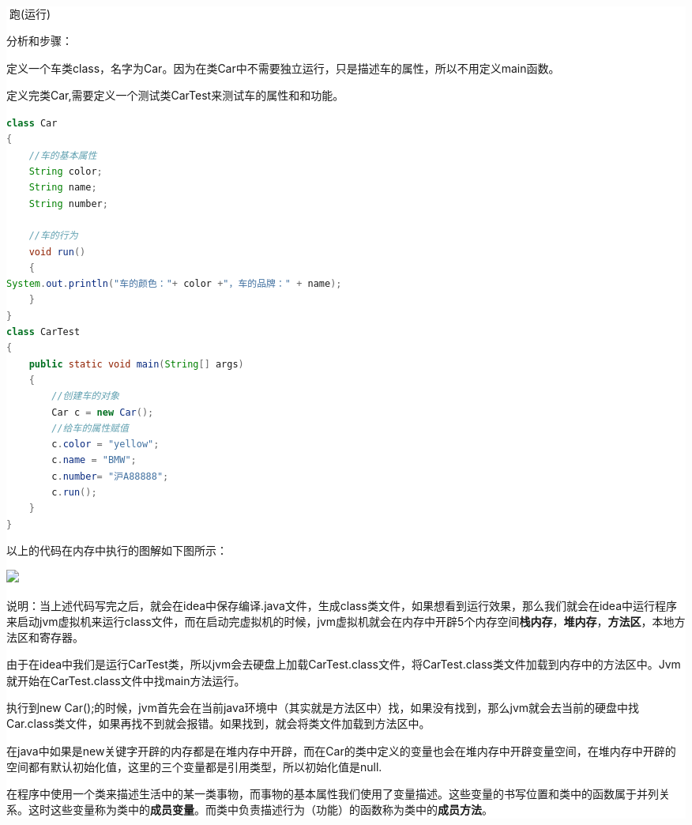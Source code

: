 ​	跑(运行)

分析和步骤：

定义一个车类class，名字为Car。因为在类Car中不需要独立运行，只是描述车的属性，所以不用定义main函数。

定义完类Car,需要定义一个测试类CarTest来测试车的属性和和功能。

```java
class Car 
{
	//车的基本属性
	String color;
	String name;
	String number;

	//车的行为
	void run()
	{
System.out.println("车的颜色："+ color +"，车的品牌：" + name);
	}
}
class CarTest
{
	public static void main(String[] args) 
	{
		//创建车的对象
		Car c = new Car();
		//给车的属性赋值
		c.color = "yellow";
		c.name = "BMW";
		c.number= "沪A88888";
		c.run();
	}
}
```

以上的代码在内存中执行的图解如下图所示：

![](img/对象内存图解练习1.jpg)

说明：当上述代码写完之后，就会在idea中保存编译.java文件，生成class类文件，如果想看到运行效果，那么我们就会在idea中运行程序来启动jvm虚拟机来运行class文件，而在启动完虚拟机的时候，jvm虚拟机就会在内存中开辟5个内存空间**栈内存**，**堆内存**，**方法区**，本地方法区和寄存器。

由于在idea中我们是运行CarTest类，所以jvm会去硬盘上加载CarTest.class文件，将CarTest.class类文件加载到内存中的方法区中。Jvm就开始在CarTest.class文件中找main方法运行。

执行到new Car();的时候，jvm首先会在当前java环境中（其实就是方法区中）找，如果没有找到，那么jvm就会去当前的硬盘中找Car.class类文件，如果再找不到就会报错。如果找到，就会将类文件加载到方法区中。

在java中如果是new关键字开辟的内存都是在堆内存中开辟，而在Car的类中定义的变量也会在堆内存中开辟变量空间，在堆内存中开辟的空间都有默认初始化值，这里的三个变量都是引用类型，所以初始化值是null.

在程序中使用一个类来描述生活中的某一类事物，而事物的基本属性我们使用了变量描述。这些变量的书写位置和类中的函数属于并列关系。这时这些变量称为类中的**成员变量**。而类中负责描述行为（功能）的函数称为类中的**成员方法**。
